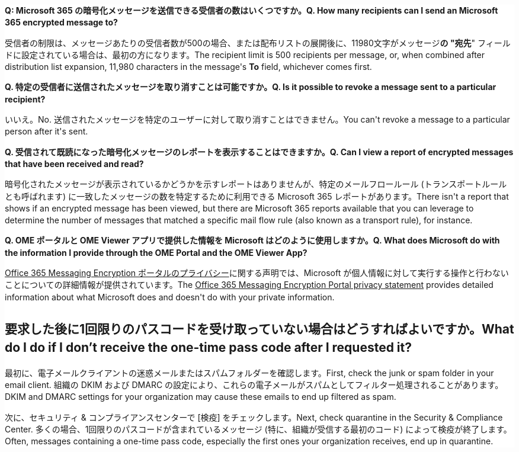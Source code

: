  <span data-ttu-id="886c4-283">**Q: Microsoft 365 の暗号化メッセージを送信できる受信者の数はいくつですか。**</span><span class="sxs-lookup"><span data-stu-id="886c4-283">**Q. How many recipients can I send an Microsoft 365 encrypted message to?**</span></span>
  
<span data-ttu-id="886c4-284">受信者の制限は、メッセージあたりの受信者数が500の場合、または配布リストの展開後に、11980文字がメッセージ**の "宛先**" フィールドに設定されている場合は、最初の方になります。</span><span class="sxs-lookup"><span data-stu-id="886c4-284">The recipient limit is 500 recipients per message, or, when combined after distribution list expansion, 11,980 characters in the message's **To** field, whichever comes first.</span></span>
  
 <span data-ttu-id="886c4-285">**Q. 特定の受信者に送信されたメッセージを取り消すことは可能ですか。**</span><span class="sxs-lookup"><span data-stu-id="886c4-285">**Q. Is it possible to revoke a message sent to a particular recipient?**</span></span>
  
<span data-ttu-id="886c4-286">いいえ。</span><span class="sxs-lookup"><span data-stu-id="886c4-286">No.</span></span> <span data-ttu-id="886c4-287">送信されたメッセージを特定のユーザーに対して取り消すことはできません。</span><span class="sxs-lookup"><span data-stu-id="886c4-287">You can't revoke a message to a particular person after it's sent.</span></span>
  
 <span data-ttu-id="886c4-288">**Q. 受信されて既読になった暗号化メッセージのレポートを表示することはできますか。**</span><span class="sxs-lookup"><span data-stu-id="886c4-288">**Q. Can I view a report of encrypted messages that have been received and read?**</span></span>
  
<span data-ttu-id="886c4-289">暗号化されたメッセージが表示されているかどうかを示すレポートはありませんが、特定のメールフロールール (トランスポートルールとも呼ばれます) に一致したメッセージの数を特定するために利用できる Microsoft 365 レポートがあります。</span><span class="sxs-lookup"><span data-stu-id="886c4-289">There isn't a report that shows if an encrypted message has been viewed, but there are Microsoft 365 reports available that you can leverage to determine the number of messages that matched a specific mail flow rule (also known as a transport rule), for instance.</span></span>
  
 <span data-ttu-id="886c4-290">**Q. OME ポータルと OME Viewer アプリで提供した情報を Microsoft はどのように使用しますか。**</span><span class="sxs-lookup"><span data-stu-id="886c4-290">**Q. What does Microsoft do with the information I provide through the OME Portal and the OME Viewer App?**</span></span>
  
<span data-ttu-id="886c4-291">[Office 365 Messaging Encryption ポータルのプライバシー](https://privacy.microsoft.com/privacystatement)に関する声明では、Microsoft が個人情報に対して実行する操作と行わないことについての詳細情報が提供されています。</span><span class="sxs-lookup"><span data-stu-id="886c4-291">The [Office 365 Messaging Encryption Portal privacy statement](https://privacy.microsoft.com/privacystatement) provides detailed information about what Microsoft does and doesn't do with your private information.</span></span>

## <a name="what-do-i-do-if-i-dont-receive-the-one-time-pass-code-after-i-requested-it"></a><span data-ttu-id="886c4-292">要求した後に1回限りのパスコードを受け取っていない場合はどうすればよいですか。</span><span class="sxs-lookup"><span data-stu-id="886c4-292">What do I do if I don’t receive the one-time pass code after I requested it?</span></span>

<span data-ttu-id="886c4-293">最初に、電子メールクライアントの迷惑メールまたはスパムフォルダーを確認します。</span><span class="sxs-lookup"><span data-stu-id="886c4-293">First, check the junk or spam folder in your email client.</span></span> <span data-ttu-id="886c4-294">組織の DKIM および DMARC の設定により、これらの電子メールがスパムとしてフィルター処理されることがあります。</span><span class="sxs-lookup"><span data-stu-id="886c4-294">DKIM and DMARC settings for your organization may cause these emails to end up filtered as spam.</span></span>

<span data-ttu-id="886c4-295">次に、セキュリティ & コンプライアンスセンターで [検疫] をチェックします。</span><span class="sxs-lookup"><span data-stu-id="886c4-295">Next, check quarantine in the Security & Compliance Center.</span></span> <span data-ttu-id="886c4-296">多くの場合、1回限りのパスコードが含まれているメッセージ (特に、組織が受信する最初のコード) によって検疫が終了します。</span><span class="sxs-lookup"><span data-stu-id="886c4-296">Often, messages containing a one-time pass code, especially the first ones your organization receives, end up in quarantine.</span></span>
